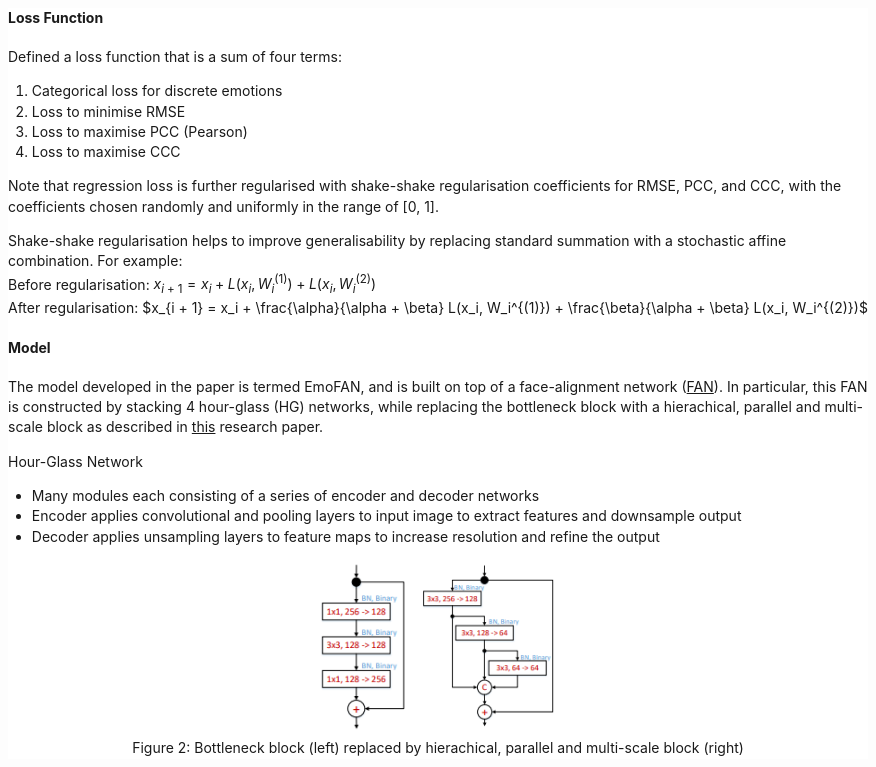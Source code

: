 #### Loss Function
Defined a loss function that is a sum of four terms:
1. Categorical loss for discrete emotions
2. Loss to minimise RMSE
3. Loss to maximise PCC (Pearson)
4. Loss to maximise CCC

Note that regression loss is further regularised with shake-shake regularisation coefficients for RMSE, PCC, and CCC, with the coefficients chosen randomly and uniformly in the range of [0, 1].

Shake-shake regularisation helps to improve generalisability by replacing standard summation with a stochastic affine combination. For example: <br> Before regularisation: $x_{i + 1} = x_i + L(x_i, W_i^{(1)}) + L(x_i, W_i^{(2)})$
<br>After regularisation: $x_{i + 1} = x_i + \frac{\alpha}{\alpha + \beta} L(x_i, W_i^{(1)}) + \frac{\beta}{\alpha + \beta} L(x_i, W_i^{(2)})$

#### Model
The model developed in the paper is termed EmoFAN, and is built on top of a face-alignment network ([FAN](https://github.com/1adrianb/face-alignment)). In particular, this FAN is constructed by stacking 4 hour-glass (HG) networks, while replacing the bottleneck block with a hierachical, parallel and multi-scale block as described in [this](https://openaccess.thecvf.com/content_ICCV_2017/papers/Bulat_Binarized_Convolutional_Landmark_ICCV_2017_paper.pdf) research paper. 

Hour-Glass Network
- Many modules each consisting of a series of encoder and decoder networks
- Encoder applies convolutional and pooling layers to input image to extract features and downsample output
- Decoder applies unsampling layers to feature maps to increase resolution and refine the output

<p align="middle">
  <img src="Images/Bottleneck_Block.png" width="100" />
  <img src="Images/HPM_Block.PNG" width="147" />
  <br>Figure 2: Bottleneck block (left) replaced by hierachical, parallel and multi-scale block (right)
</p>
